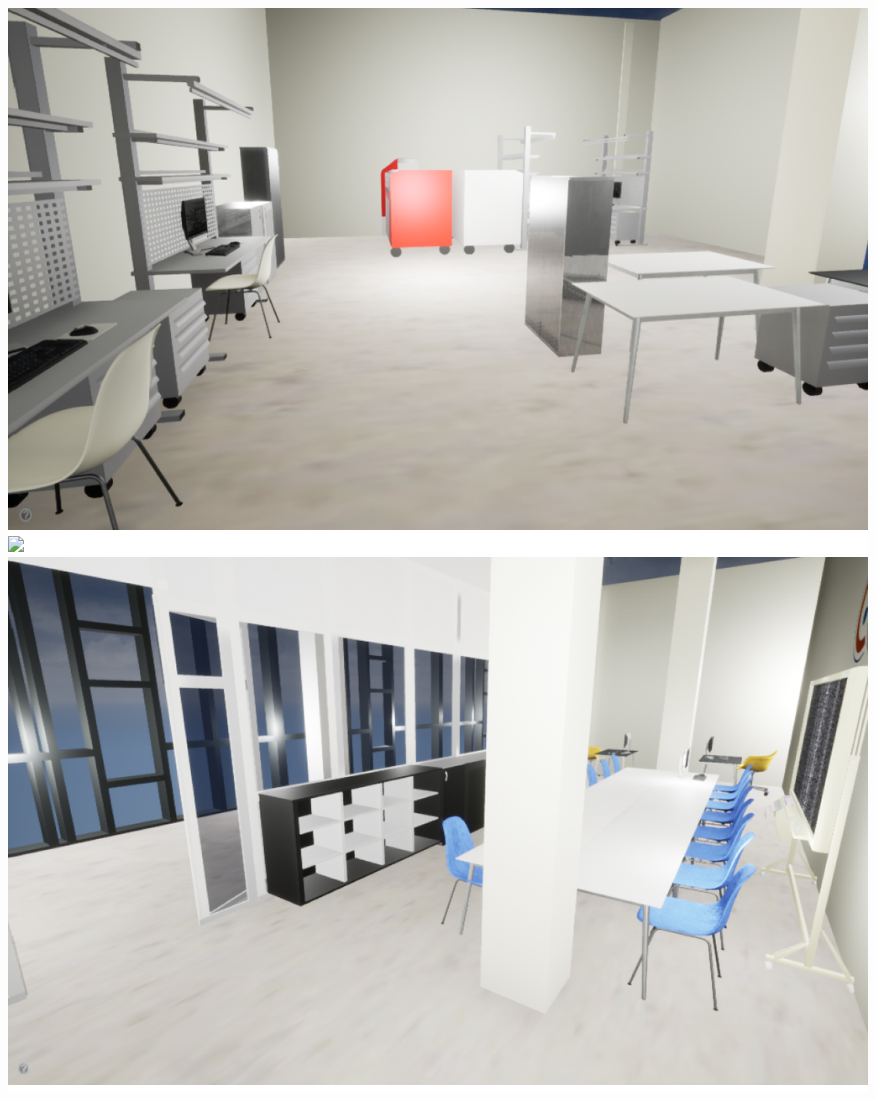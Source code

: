 <img src="Images/HighTech.png" width = 900/>
<img src="Images/PromDesign.png" width = 900/>
<img src="Images/Teachers.png" width = 900/>
